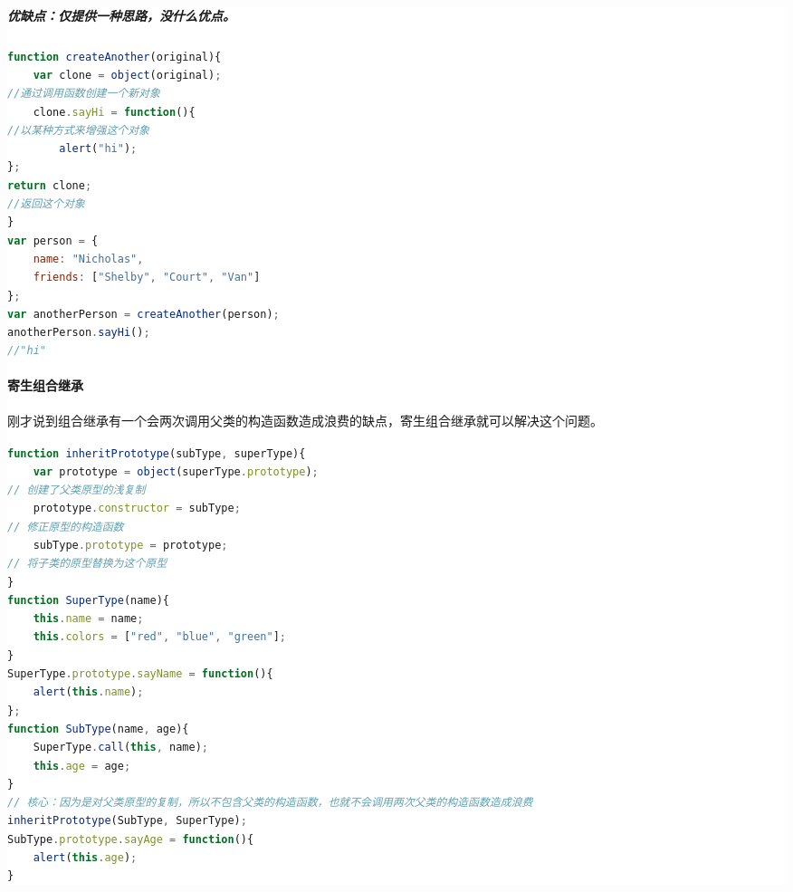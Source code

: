 ##### 优缺点：仅提供一种思路，没什么优点。

```javascript
function createAnother(original){ 
    var clone = object(original);    
//通过调用函数创建一个新对象
    clone.sayHi = function(){      
//以某种方式来增强这个对象
        alert("hi");
};    
return clone;                  
//返回这个对象
}
var person = {
    name: "Nicholas",
    friends: ["Shelby", "Court", "Van"]
};
var anotherPerson = createAnother(person);
anotherPerson.sayHi(); 
//"hi"
```

#### 寄生组合继承

刚才说到组合继承有一个会两次调用父类的构造函数造成浪费的缺点，寄生组合继承就可以解决这个问题。

```javascript
function inheritPrototype(subType, superType){
    var prototype = object(superType.prototype); 
// 创建了父类原型的浅复制
    prototype.constructor = subType;             
// 修正原型的构造函数
    subType.prototype = prototype;               
// 将子类的原型替换为这个原型
}
function SuperType(name){
    this.name = name;
    this.colors = ["red", "blue", "green"];
}
SuperType.prototype.sayName = function(){
    alert(this.name);
};
function SubType(name, age){
    SuperType.call(this, name);
    this.age = age;
}
// 核心：因为是对父类原型的复制，所以不包含父类的构造函数，也就不会调用两次父类的构造函数造成浪费
inheritPrototype(SubType, SuperType);
SubType.prototype.sayAge = function(){
    alert(this.age);
}
```
